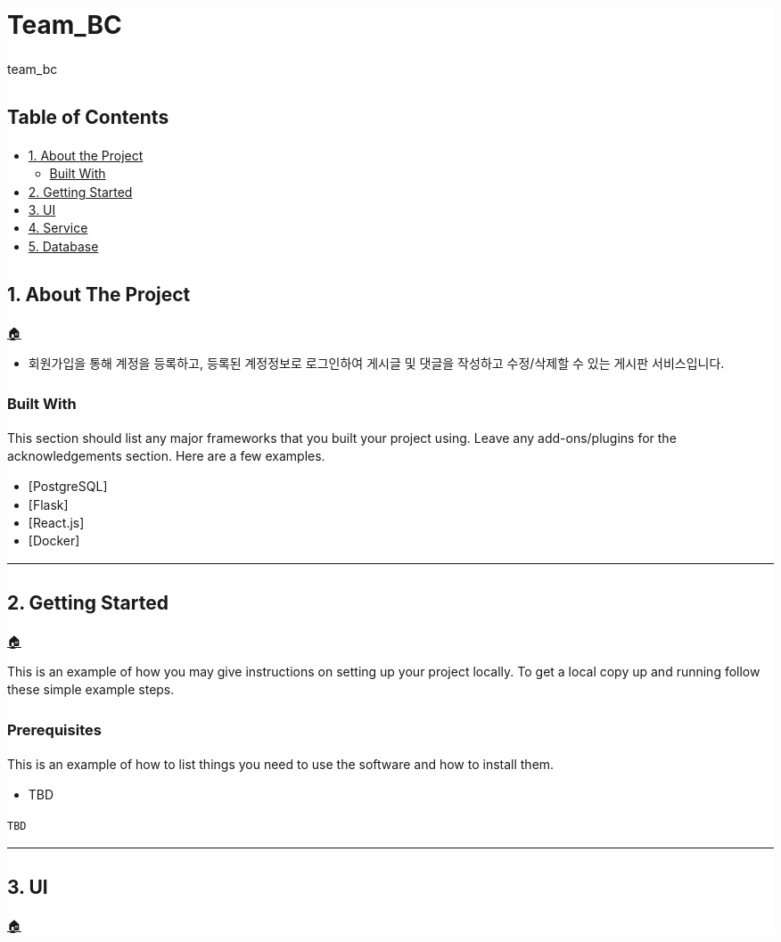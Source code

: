 # Team_BC

team_bc






## Table of Contents

* [1. About the Project](#about-the-project)
  * [Built With](#built-with)
* [2. Getting Started](#getting-started)
* [3. UI](#ui)
* [4. Service](#service)
* [5. Database](#database)



## 1. About The Project
[:house:](#table-of-contents)


* 회원가입을 통해 계정을 등록하고, 등록된 계정정보로 로그인하여 게시글 및 댓글을 작성하고 수정/삭제할 수 있는 게시판 서비스입니다. 

### Built With
This section should list any major frameworks that you built your project using. Leave any add-ons/plugins for the acknowledgements section. Here are a few examples.

* [PostgreSQL]
* [Flask]
* [React.js]
* [Docker]

---


## 2. Getting Started
[:house:](#table-of-contents)

This is an example of how you may give instructions on setting up your project locally.
To get a local copy up and running follow these simple example steps.

### Prerequisites

This is an example of how to list things you need to use the software and how to install them.
* TBD
```sh
TBD
```

---


## 3. UI
[:house:](#table-of-contents)
